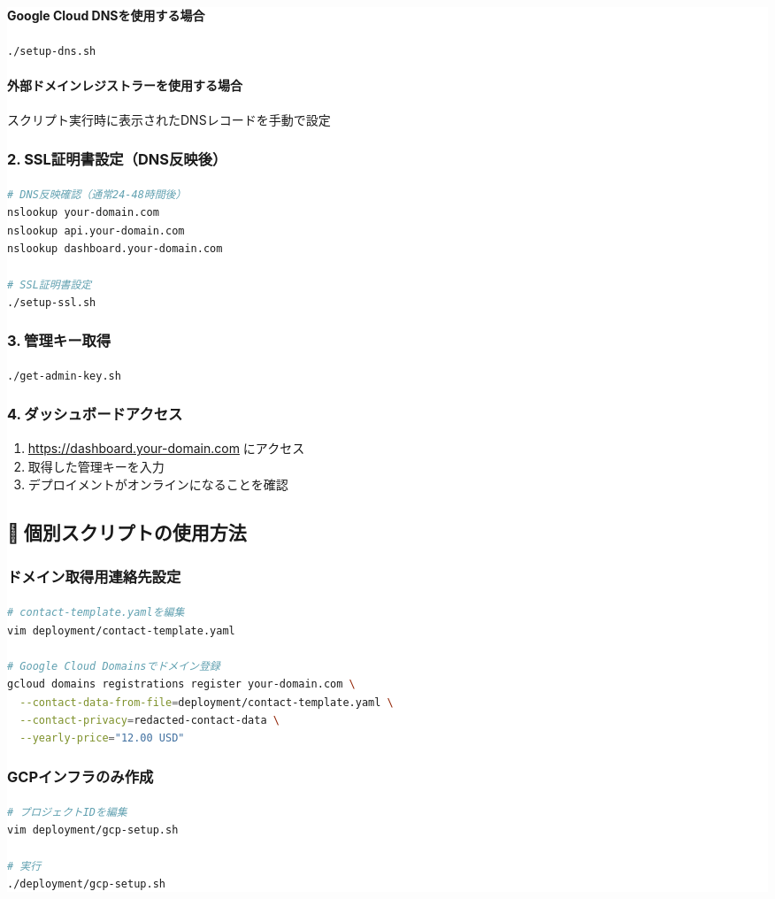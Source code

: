 #### Google Cloud DNSを使用する場合
```bash
./setup-dns.sh
```

#### 外部ドメインレジストラーを使用する場合
スクリプト実行時に表示されたDNSレコードを手動で設定

### 2. SSL証明書設定（DNS反映後）

```bash
# DNS反映確認（通常24-48時間後）
nslookup your-domain.com
nslookup api.your-domain.com
nslookup dashboard.your-domain.com

# SSL証明書設定
./setup-ssl.sh
```

### 3. 管理キー取得

```bash
./get-admin-key.sh
```

### 4. ダッシュボードアクセス

1. https://dashboard.your-domain.com にアクセス
2. 取得した管理キーを入力
3. デプロイメントがオンラインになることを確認

## 🔧 個別スクリプトの使用方法

### ドメイン取得用連絡先設定
```bash
# contact-template.yamlを編集
vim deployment/contact-template.yaml

# Google Cloud Domainsでドメイン登録
gcloud domains registrations register your-domain.com \
  --contact-data-from-file=deployment/contact-template.yaml \
  --contact-privacy=redacted-contact-data \
  --yearly-price="12.00 USD"
```

### GCPインフラのみ作成
```bash
# プロジェクトIDを編集
vim deployment/gcp-setup.sh

# 実行
./deployment/gcp-setup.sh
```
